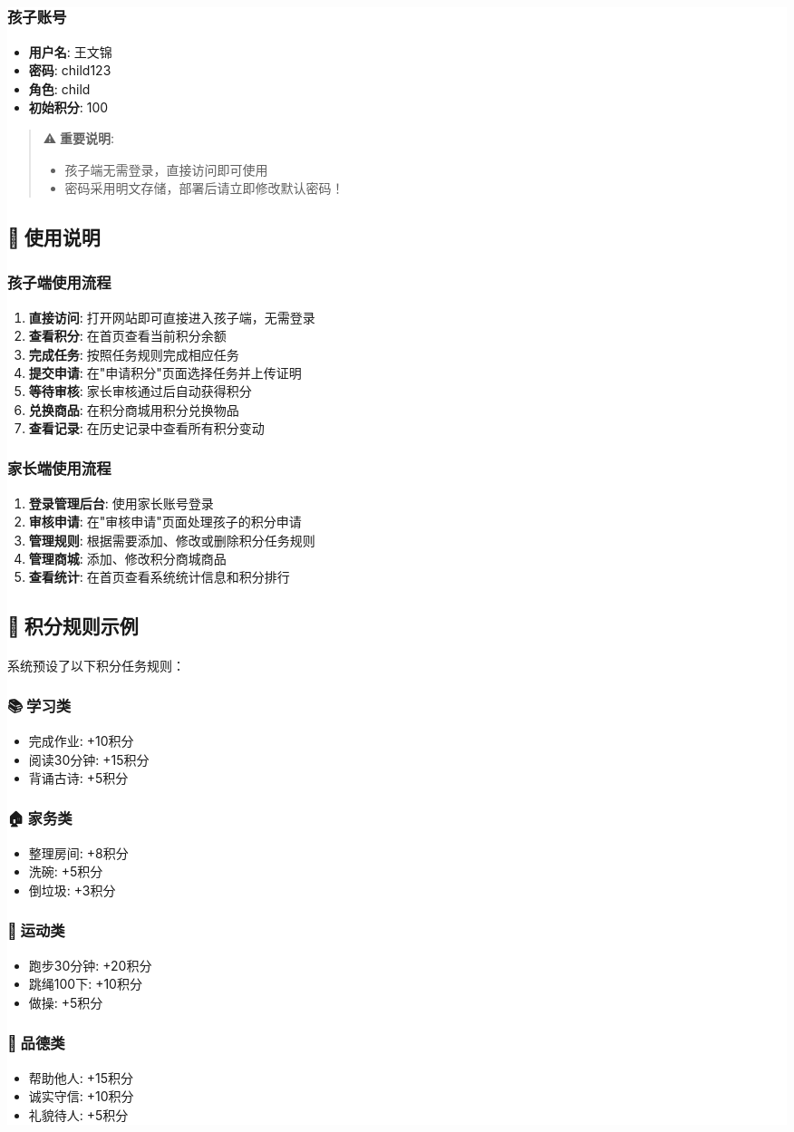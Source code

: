 ### 孩子账号
- **用户名**: 王文锦
- **密码**: child123
- **角色**: child
- **初始积分**: 100

> ⚠️ **重要说明**: 
> - 孩子端无需登录，直接访问即可使用
> - 密码采用明文存储，部署后请立即修改默认密码！

## 📱 使用说明

### 孩子端使用流程

1. **直接访问**: 打开网站即可直接进入孩子端，无需登录
2. **查看积分**: 在首页查看当前积分余额
3. **完成任务**: 按照任务规则完成相应任务
4. **提交申请**: 在"申请积分"页面选择任务并上传证明
5. **等待审核**: 家长审核通过后自动获得积分
6. **兑换商品**: 在积分商城用积分兑换物品
7. **查看记录**: 在历史记录中查看所有积分变动

### 家长端使用流程

1. **登录管理后台**: 使用家长账号登录
2. **审核申请**: 在"审核申请"页面处理孩子的积分申请
3. **管理规则**: 根据需要添加、修改或删除积分任务规则
4. **管理商城**: 添加、修改积分商城商品
5. **查看统计**: 在首页查看系统统计信息和积分排行

## 🎯 积分规则示例

系统预设了以下积分任务规则：

### 📚 学习类
- 完成作业: +10积分
- 阅读30分钟: +15积分
- 背诵古诗: +5积分

### 🏠 家务类
- 整理房间: +8积分
- 洗碗: +5积分
- 倒垃圾: +3积分

### 🏃 运动类
- 跑步30分钟: +20积分
- 跳绳100下: +10积分
- 做操: +5积分

### 💝 品德类
- 帮助他人: +15积分
- 诚实守信: +10积分
- 礼貌待人: +5积分
